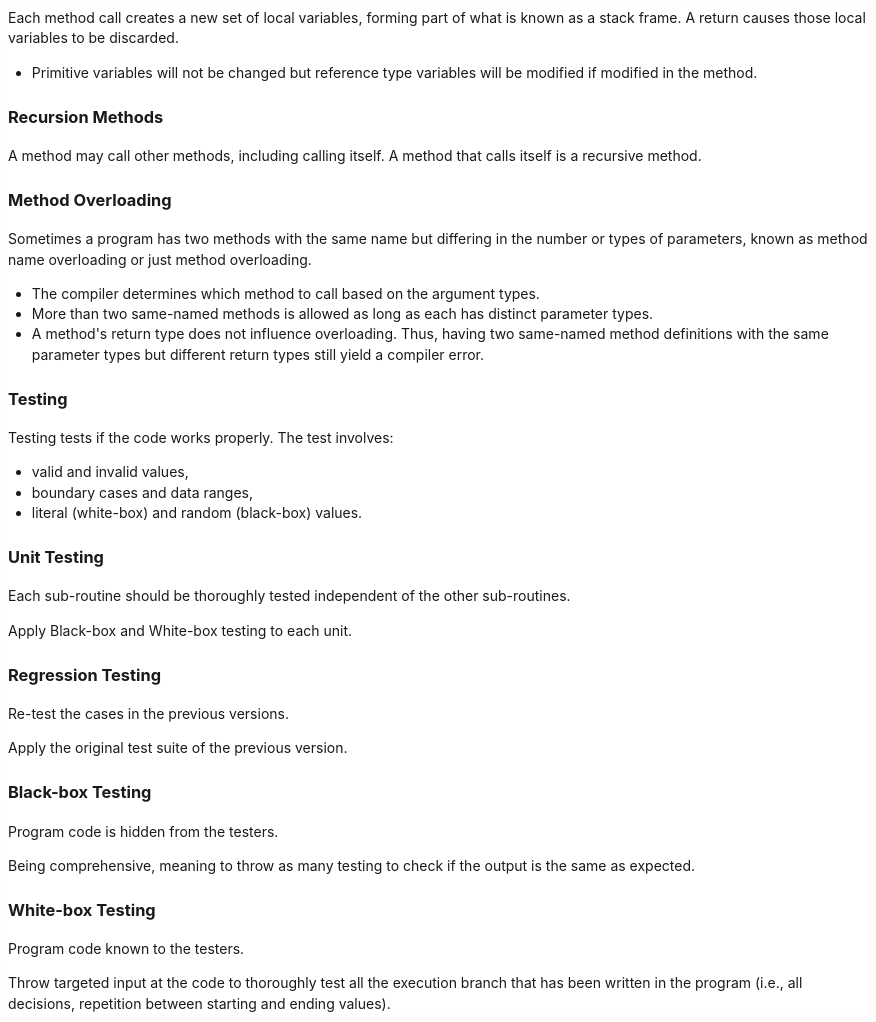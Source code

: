 Each method call creates a new set of local variables, forming part of what is known as a stack frame. A return causes those local variables to be discarded.

- Primitive variables will not be changed but reference type variables will be modified if modified in the method.

### Recursion Methods

A method may call other methods, including calling itself. A method that calls itself is a recursive method.

### Method Overloading

Sometimes a program has two methods with the same name but differing in the number or types of parameters, known as method name overloading or just method overloading.

- The compiler determines which method to call based on the argument types.
- More than two same-named methods is allowed as long as each has distinct parameter types. 
- A method's return type does not influence overloading. Thus, having two same-named method definitions with the same parameter types but different return types still yield a compiler error.

### Testing

Testing tests if the code works properly.
The test involves:

- valid and invalid values,
- boundary cases and data ranges,
- literal (white-box) and random (black-box) values.

### Unit Testing

Each sub-routine should be thoroughly tested independent of the other sub-routines.

Apply Black-box and White-box testing to each unit.

### Regression Testing

Re-test the cases in the previous versions.

Apply the original test suite of the previous version.

### Black-box Testing

Program code is hidden from the testers.

Being comprehensive, meaning to throw as many testing to check if the output is the same as expected.

### White-box Testing

Program code known to the testers.

Throw targeted input at the code to thoroughly test all the execution branch that has been written in the program (i.e., all decisions, repetition between starting and ending values).
